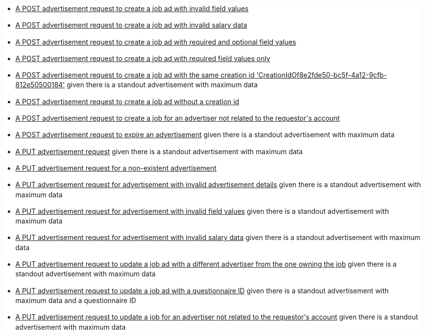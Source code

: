 * [A POST advertisement request to create a job ad with invalid field values](#a_POST_advertisement_request_to_create_a_job_ad_with_invalid_field_values)

* [A POST advertisement request to create a job ad with invalid salary data](#a_POST_advertisement_request_to_create_a_job_ad_with_invalid_salary_data)

* [A POST advertisement request to create a job ad with required and optional field values](#a_POST_advertisement_request_to_create_a_job_ad_with_required_and_optional_field_values)

* [A POST advertisement request to create a job ad with required field values only](#a_POST_advertisement_request_to_create_a_job_ad_with_required_field_values_only)

* [A POST advertisement request to create a job ad with the same creation id 'CreationIdOf8e2fde50-bc5f-4a12-9cfb-812e50500184'](#a_POST_advertisement_request_to_create_a_job_ad_with_the_same_creation_id_&#39;CreationIdOf8e2fde50-bc5f-4a12-9cfb-812e50500184&#39;_given_There_is_a_standout_advertisement_with_maximum_data) given there is a standout advertisement with maximum data

* [A POST advertisement request to create a job ad without a creation id](#a_POST_advertisement_request_to_create_a_job_ad_without_a_creation_id)

* [A POST advertisement request to create a job for an advertiser not related to the requestor's account](#a_POST_advertisement_request_to_create_a_job_for_an_advertiser_not_related_to_the_requestor&#39;s_account)

* [A POST advertisement request to expire an advertisement](#a_POST_advertisement_request_to_expire_an_advertisement_given_There_is_a_standout_advertisement_with_maximum_data) given there is a standout advertisement with maximum data

* [A PUT advertisement request](#a_PUT_advertisement_request_given_There_is_a_standout_advertisement_with_maximum_data) given there is a standout advertisement with maximum data

* [A PUT advertisement request for a non-existent advertisement](#a_PUT_advertisement_request_for_a_non-existent_advertisement)

* [A PUT advertisement request for advertisement with invalid advertisement details](#a_PUT_advertisement_request_for_advertisement_with_invalid_advertisement_details_given_There_is_a_standout_advertisement_with_maximum_data) given there is a standout advertisement with maximum data

* [A PUT advertisement request for advertisement with invalid field values](#a_PUT_advertisement_request_for_advertisement_with_invalid_field_values_given_There_is_a_standout_advertisement_with_maximum_data) given there is a standout advertisement with maximum data

* [A PUT advertisement request for advertisement with invalid salary data](#a_PUT_advertisement_request_for_advertisement_with_invalid_salary_data_given_There_is_a_standout_advertisement_with_maximum_data) given there is a standout advertisement with maximum data

* [A PUT advertisement request to update a job ad with a different advertiser from the one owning the job](#a_PUT_advertisement_request_to_update_a_job_ad_with_a_different_advertiser_from_the_one_owning_the_job_given_There_is_a_standout_advertisement_with_maximum_data) given there is a standout advertisement with maximum data

* [A PUT advertisement request to update a job ad with a questionnaire ID](#a_PUT_advertisement_request_to_update_a_job_ad_with_a_questionnaire_ID_given_There_is_a_standout_advertisement_with_maximum_data_and_a_questionnaire_ID) given there is a standout advertisement with maximum data and a questionnaire ID

* [A PUT advertisement request to update a job for an advertiser not related to the requestor's account](#a_PUT_advertisement_request_to_update_a_job_for_an_advertiser_not_related_to_the_requestor&#39;s_account_given_There_is_a_standout_advertisement_with_maximum_data) given there is a standout advertisement with maximum data
